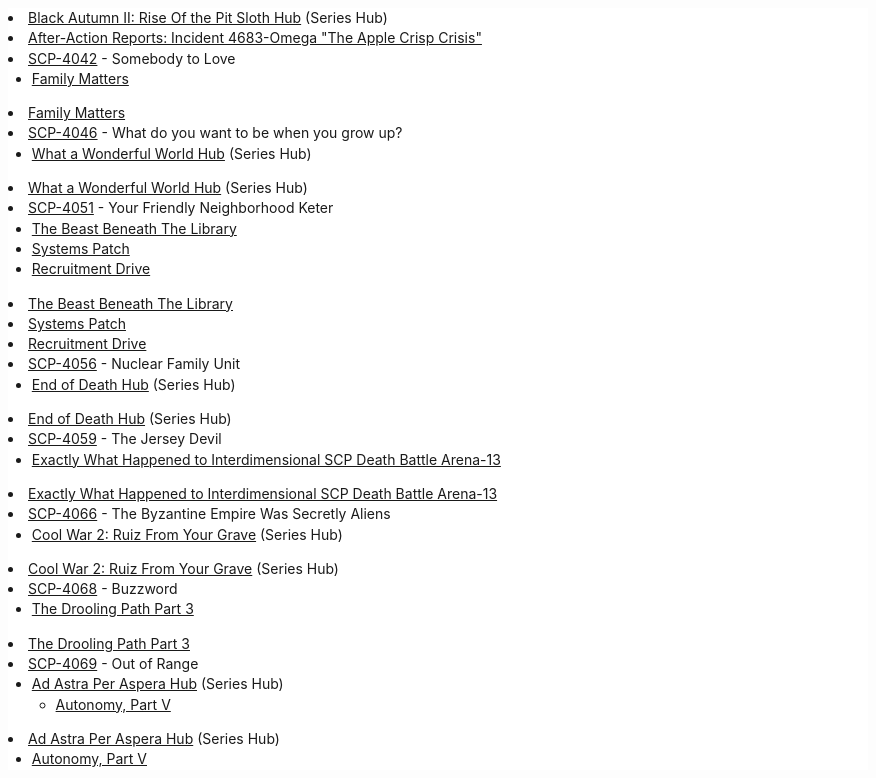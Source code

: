 <li><a href="/rise-of-the-pit-sloth-hub">Black Autumn II: Rise Of the Pit Sloth Hub</a> (Series Hub)</li>
<li><a href="/apple-crisp-crisis">After-Action Reports: Incident 4683-Omega "The Apple Crisp Crisis"</a></li>
<li><a href="/scp-4042">SCP-4042</a> - Somebody to Love
<ul>
<li><a href="/family-matters">Family Matters</a></li>
</ul>
</li>
<li><a href="/family-matters">Family Matters</a></li>
<li><a href="/scp-4046">SCP-4046</a> - What do you want to be when you grow up?
<ul>
<li><a href="/wonder-world">What a Wonderful World Hub</a> (Series Hub)</li>
</ul>
</li>
<li><a href="/wonder-world">What a Wonderful World Hub</a> (Series Hub)</li>
<li><a href="/scp-4051">SCP-4051</a> - Your Friendly Neighborhood Keter
<ul>
<li><a href="/the-beast-beneath-the-library">The Beast Beneath The Library</a></li>
<li><a href="/systems-patch">Systems Patch</a></li>
<li><a href="/recruitment-drive">Recruitment Drive</a></li>
</ul>
</li>
<li><a href="/the-beast-beneath-the-library">The Beast Beneath The Library</a></li>
<li><a href="/systems-patch">Systems Patch</a></li>
<li><a href="/recruitment-drive">Recruitment Drive</a></li>
<li><a href="/scp-4056">SCP-4056</a> - Nuclear Family Unit
<ul>
<li><a href="/end-of-death-hub">End of Death Hub</a> (Series Hub)</li>
</ul>
</li>
<li><a href="/end-of-death-hub">End of Death Hub</a> (Series Hub)</li>
<li><a href="/scp-4059">SCP-4059</a> - The Jersey Devil
<ul>
<li><a href="/exactly-what-happened">Exactly What Happened to Interdimensional SCP Death Battle Arena-13</a></li>
</ul>
</li>
<li><a href="/exactly-what-happened">Exactly What Happened to Interdimensional SCP Death Battle Arena-13</a></li>
<li><a href="/scp-4066">SCP-4066</a> - The Byzantine Empire Was Secretly Aliens
<ul>
<li><a href="/cool-war-2-hub">Cool War 2: Ruiz From Your Grave</a> (Series Hub)</li>
</ul>
</li>
<li><a href="/cool-war-2-hub">Cool War 2: Ruiz From Your Grave</a> (Series Hub)</li>
<li><a href="/scp-4068">SCP-4068</a> - Buzzword
<ul>
<li><a href="/the-drooling-path-part-3">The Drooling Path Part 3</a></li>
</ul>
</li>
<li><a href="/the-drooling-path-part-3">The Drooling Path Part 3</a></li>
<li><a href="/scp-4069">SCP-4069</a> - Out of Range
<ul>
<li><a href="/ad-astra-per-aspera-hub">Ad Astra Per Aspera Hub</a> (Series Hub)
<ul>
<li><a href="/autonomy-part-v#">Autonomy, Part V</a></li>
</ul>
</li>
</ul>
</li>
<li><a href="/ad-astra-per-aspera-hub">Ad Astra Per Aspera Hub</a> (Series Hub)
<ul>
<li><a href="/autonomy-part-v#">Autonomy, Part V</a></li>